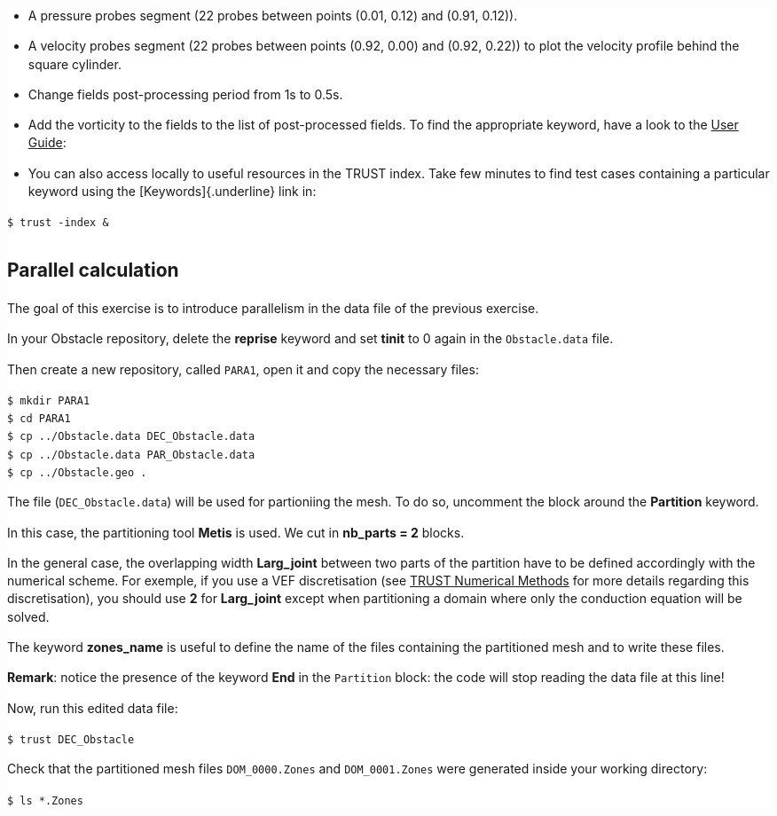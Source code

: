 - A pressure probes segment (22 probes between points (0.01, 0.12) and (0.91, 0.12)).

-   A velocity probes segment (22 probes between points (0.92, 0.00) and (0.92, 0.22)) to plot the velocity profile behind the square cylinder.

-   Change fields post-processing period from 1s to 0.5s.

-   Add the vorticity to the fields to the list of post-processed fields. To find the appropriate keyword, have a look to the [User Guide](../../user_guide/index.rst):
        
-   You can also access locally to useful resources in the TRUST index. Take few minutes to find test cases containing a particular keyword using the [Keywords]{.underline} link in:
```
$ trust -index &
```

## Parallel calculation

The goal of this exercise is to introduce parallelism in the data file of the previous exercise.

In your Obstacle repository, delete the **reprise** keyword and set **tinit** to 0 again in the `Obstacle.data` file.

Then create a new repository, called `PARA1`, open it and copy the necessary files:
```
$ mkdir PARA1
$ cd PARA1
$ cp ../Obstacle.data DEC_Obstacle.data
$ cp ../Obstacle.data PAR_Obstacle.data
$ cp ../Obstacle.geo .
```
The file (`DEC_Obstacle.data`) will be used for partioniing the mesh. To do so, uncomment the block around the **Partition** keyword.

In this case, the partitioning tool **Metis** is used. We cut in **nb\_parts = 2** blocks.

In the general case, the overlapping width **Larg\_joint** between two parts of the partition have to be defined accordingly with the numerical scheme. For exemple, if you use a VEF discretisation (see [TRUST Numerical Methods](../../num_meth/discretisation/vef/index.rst) for more details regarding this discretisation), you should use **2** for **Larg\_joint** except when partitioning a domain where only the conduction equation will be solved.

The keyword **zones\_name** is useful to define the name of the files containing the partitioned mesh and to write these files.

**Remark**: notice the presence of the keyword **End** in the `Partition` block: the code will stop reading the data file at this line!

Now, run this edited data file: 
```
$ trust DEC_Obstacle
```

Check that the partitioned mesh files `DOM_0000.Zones` and `DOM_0001.Zones` were generated inside your working directory: 
```
$ ls *.Zones
```
